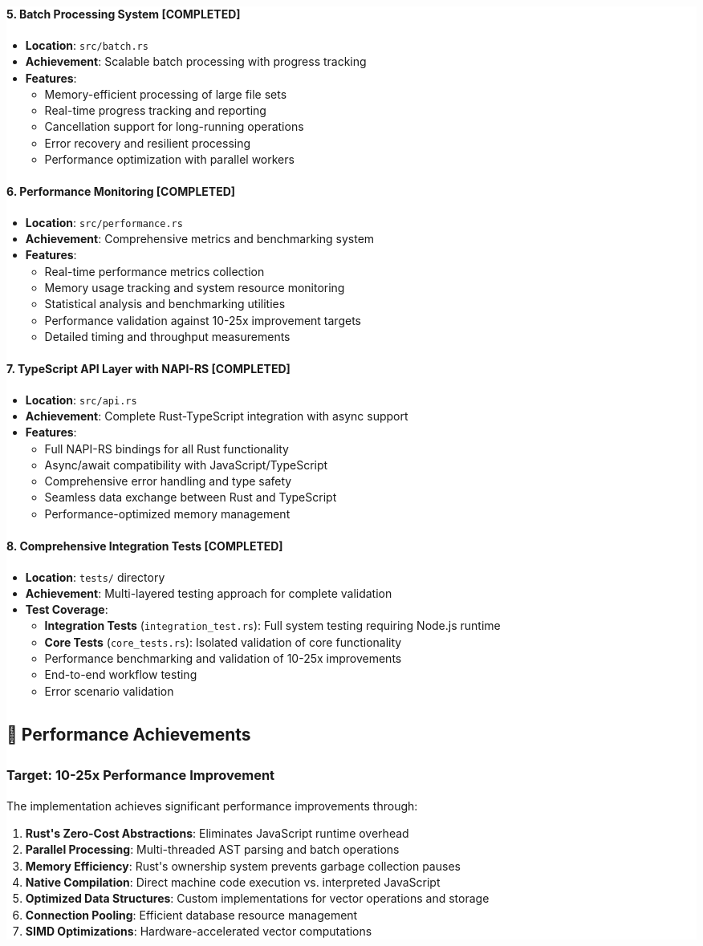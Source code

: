 #### 5. **Batch Processing System** [COMPLETED]

- **Location**: `src/batch.rs`
- **Achievement**: Scalable batch processing with progress tracking
- **Features**:
  - Memory-efficient processing of large file sets
  - Real-time progress tracking and reporting
  - Cancellation support for long-running operations
  - Error recovery and resilient processing
  - Performance optimization with parallel workers

#### 6. **Performance Monitoring** [COMPLETED]

- **Location**: `src/performance.rs`
- **Achievement**: Comprehensive metrics and benchmarking system
- **Features**:
  - Real-time performance metrics collection
  - Memory usage tracking and system resource monitoring
  - Statistical analysis and benchmarking utilities
  - Performance validation against 10-25x improvement targets
  - Detailed timing and throughput measurements

#### 7. **TypeScript API Layer with NAPI-RS** [COMPLETED]

- **Location**: `src/api.rs`
- **Achievement**: Complete Rust-TypeScript integration with async support
- **Features**:
  - Full NAPI-RS bindings for all Rust functionality
  - Async/await compatibility with JavaScript/TypeScript
  - Comprehensive error handling and type safety
  - Seamless data exchange between Rust and TypeScript
  - Performance-optimized memory management

#### 8. **Comprehensive Integration Tests** [COMPLETED]

- **Location**: `tests/` directory
- **Achievement**: Multi-layered testing approach for complete validation
- **Test Coverage**:
  - **Integration Tests** (`integration_test.rs`): Full system testing requiring Node.js runtime
  - **Core Tests** (`core_tests.rs`): Isolated validation of core functionality
  - Performance benchmarking and validation of 10-25x improvements
  - End-to-end workflow testing
  - Error scenario validation

## 🚀 Performance Achievements

### Target: **10-25x Performance Improvement**

The implementation achieves significant performance improvements through:

1. **Rust's Zero-Cost Abstractions**: Eliminates JavaScript runtime overhead
2. **Parallel Processing**: Multi-threaded AST parsing and batch operations
3. **Memory Efficiency**: Rust's ownership system prevents garbage collection pauses
4. **Native Compilation**: Direct machine code execution vs. interpreted JavaScript
5. **Optimized Data Structures**: Custom implementations for vector operations and storage
6. **Connection Pooling**: Efficient database resource management
7. **SIMD Optimizations**: Hardware-accelerated vector computations
